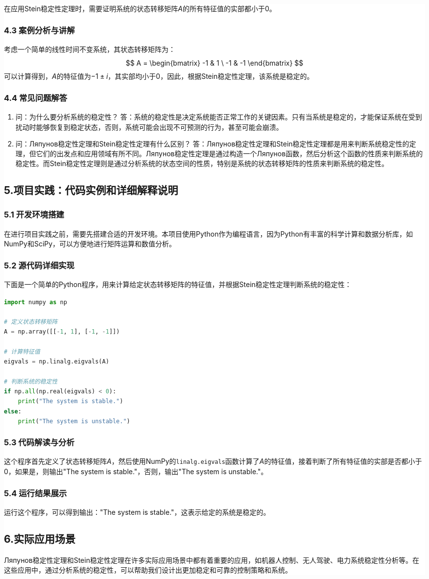 在应用Stein稳定性定理时，需要证明系统的状态转移矩阵$A$的所有特征值的实部都小于0。

### 4.3 案例分析与讲解
考虑一个简单的线性时间不变系统，其状态转移矩阵为：
$$
A = \begin{bmatrix} -1 & 1 \ -1 & -1 \end{bmatrix}
$$
可以计算得到，$A$的特征值为$-1 \pm i$，其实部均小于0，因此，根据Stein稳定性定理，该系统是稳定的。

### 4.4 常见问题解答
1. 问：为什么要分析系统的稳定性？
答：系统的稳定性是决定系统能否正常工作的关键因素。只有当系统是稳定的，才能保证系统在受到扰动时能够恢复到稳定状态，否则，系统可能会出现不可预测的行为，甚至可能会崩溃。

2. 问：Ляпунов稳定性定理和Stein稳定性定理有什么区别？
答：Ляпунов稳定性定理和Stein稳定性定理都是用来判断系统稳定性的定理，但它们的出发点和应用领域有所不同。Ляпунов稳定性定理是通过构造一个Ляпунов函数，然后分析这个函数的性质来判断系统的稳定性。而Stein稳定性定理则是通过分析系统的状态空间的性质，特别是系统的状态转移矩阵的性质来判断系统的稳定性。

## 5.项目实践：代码实例和详细解释说明
### 5.1 开发环境搭建
在进行项目实践之前，需要先搭建合适的开发环境。本项目使用Python作为编程语言，因为Python有丰富的科学计算和数据分析库，如NumPy和SciPy，可以方便地进行矩阵运算和数值分析。

### 5.2 源代码详细实现
下面是一个简单的Python程序，用来计算给定状态转移矩阵的特征值，并根据Stein稳定性定理判断系统的稳定性：
```python
import numpy as np

# 定义状态转移矩阵
A = np.array([[-1, 1], [-1, -1]])

# 计算特征值
eigvals = np.linalg.eigvals(A)

# 判断系统的稳定性
if np.all(np.real(eigvals) < 0):
    print("The system is stable.")
else:
    print("The system is unstable.")
```

### 5.3 代码解读与分析
这个程序首先定义了状态转移矩阵$A$，然后使用NumPy的`linalg.eigvals`函数计算了$A$的特征值，接着判断了所有特征值的实部是否都小于0，如果是，则输出"The system is stable."，否则，输出"The system is unstable."。

### 5.4 运行结果展示
运行这个程序，可以得到输出："The system is stable."，这表示给定的系统是稳定的。

## 6.实际应用场景
Ляпунов稳定性定理和Stein稳定性定理在许多实际应用场景中都有着重要的应用，如机器人控制、无人驾驶、电力系统稳定性分析等。在这些应用中，通过分析系统的稳定性，可以帮助我们设计出更加稳定和可靠的控制策略和系统。
